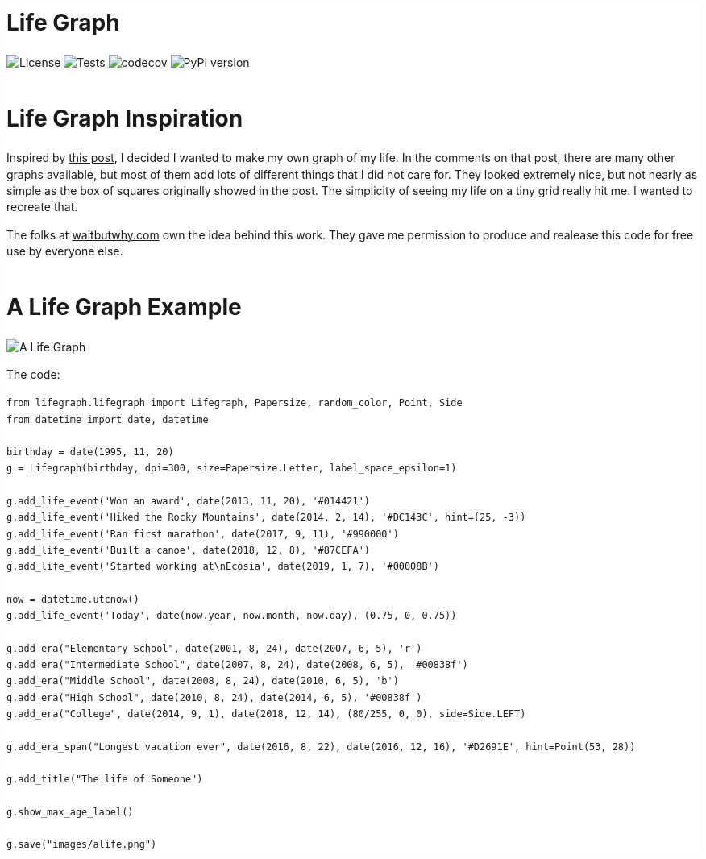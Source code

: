 
[alife]: examples/images/alife.png "A Life Graph"
[grid]: examples/images/grid.png "A Simple Grid"
[grid_with_title]: examples/images/grid_with_title.png "With a Title"
[grid_with_watermark]: examples/images/grid_with_watermark.png "With a Watermark"
[grid_maxage]: examples/images/grid_maxage.png "Adding the max age"
[grid_life_event]: examples/images/grid_life_event.png "A life event"
[grid_era]: examples/images/grid_era.png "An era"
[grid_era_span]: examples/images/grid_era_span.png "An era span"
[grid_add_image]: examples/images/grid_add_image.png "Add an image"
[grid_customization]: examples/images/grid_customization.png "Customize the grid"
[annotation_placement]: examples/images/placement.png "Annotation placement"

# Life Graph
[![License](https://img.shields.io/github/license/k20shores/lifegraph.svg)](https://github.com/k20shores/lifegraph/blob/main/LICENSE)
[![Tests](https://github.com/k20shores/lifegraph/actions/workflows/test.yml/badge.svg)](https://github.com/k20shores/lifegraph/actions/workflows/test.yml)
[![codecov](https://codecov.io/github/k20shores/lifegraph/graph/badge.svg?token=OR7JEQJSRQ)](https://codecov.io/github/k20shores/lifegraph)
[![PyPI version](https://badge.fury.io/py/acom-lifegraph.svg)](https://badge.fury.io/py/acom-lifegraph)

# Life Graph Inspiration
Inspired by [this post](https://waitbutwhy.com/2014/05/life-weeks.html), I decided I wanted to make my own graph of my life.
In the comments on that post, there are many other graphs available, but most of them add lots of different things that I did
not care for. They looked extremely nice, but not nearly as simple as the box of squares originally showed in the post. The simplicity
of seeing my life on a tiny grid really hit me. I wanted to recreate that.

The folks at [waitbutwhy.com](https://waitbutwhy.com) own the idea behind this work. They gave me permission to produce and realease
this code for free use by everyone else.

# A Life Graph Example
![A Life Graph][alife]

The code:
```
from lifegraph.lifegraph import Lifegraph, Papersize, random_color, Point, Side
from datetime import date, datetime

birthday = date(1995, 11, 20)
g = Lifegraph(birthday, dpi=300, size=Papersize.Letter, label_space_epsilon=1)

g.add_life_event('Won an award', date(2013, 11, 20), '#014421')
g.add_life_event('Hiked the Rocky Mountains', date(2014, 2, 14), '#DC143C', hint=(25, -3))
g.add_life_event('Ran first marathon', date(2017, 9, 11), '#990000')
g.add_life_event('Built a canoe', date(2018, 12, 8), '#87CEFA')
g.add_life_event('Started working at\nEcosia', date(2019, 1, 7), '#00008B')

now = datetime.utcnow()
g.add_life_event('Today', date(now.year, now.month, now.day), (0.75, 0, 0.75))

g.add_era("Elementary School", date(2001, 8, 24), date(2007, 6, 5), 'r')
g.add_era("Intermediate School", date(2007, 8, 24), date(2008, 6, 5), '#00838f')
g.add_era("Middle School", date(2008, 8, 24), date(2010, 6, 5), 'b')
g.add_era("High School", date(2010, 8, 24), date(2014, 6, 5), '#00838f')
g.add_era("College", date(2014, 9, 1), date(2018, 12, 14), (80/255, 0, 0), side=Side.LEFT)

g.add_era_span("Longest vacation ever", date(2016, 8, 22), date(2016, 12, 16), '#D2691E', hint=Point(53, 28))

g.add_title("The life of Someone")

g.show_max_age_label()

g.save("images/alife.png")
```
